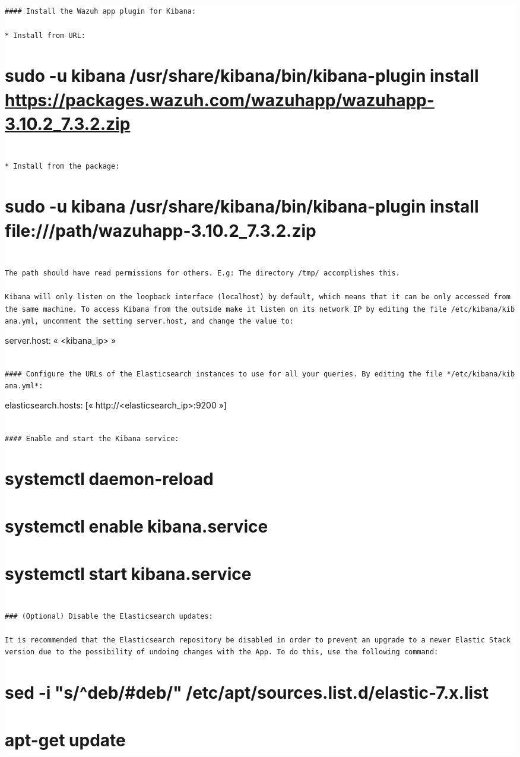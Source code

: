 ```
#### Install the Wazuh app plugin for Kibana:

* Install from URL:

```
# sudo -u kibana /usr/share/kibana/bin/kibana-plugin install https://packages.wazuh.com/wazuhapp/wazuhapp-3.10.2_7.3.2.zip
```

* Install from the package:

```
# sudo -u kibana /usr/share/kibana/bin/kibana-plugin install file:///path/wazuhapp-3.10.2_7.3.2.zip
```

The path should have read permissions for others. E.g: The directory /tmp/ accomplishes this.

Kibana will only listen on the loopback interface (localhost) by default, which means that it can be only accessed from the same machine. To access Kibana from the outside make it listen on its network IP by editing the file /etc/kibana/kibana.yml, uncomment the setting server.host, and change the value to:

```
server.host: « <kibana_ip> »
```

#### Configure the URLs of the Elasticsearch instances to use for all your queries. By editing the file */etc/kibana/kibana.yml*:

```
elasticsearch.hosts: [« http://<elasticsearch_ip>:9200 »]
```

#### Enable and start the Kibana service:

```
# systemctl daemon-reload
# systemctl enable kibana.service
# systemctl start kibana.service
```

### (Optional) Disable the Elasticsearch updates:

It is recommended that the Elasticsearch repository be disabled in order to prevent an upgrade to a newer Elastic Stack version due to the possibility of undoing changes with the App. To do this, use the following command:

```
# sed -i "s/^deb/#deb/" /etc/apt/sources.list.d/elastic-7.x.list
# apt-get update
```
```